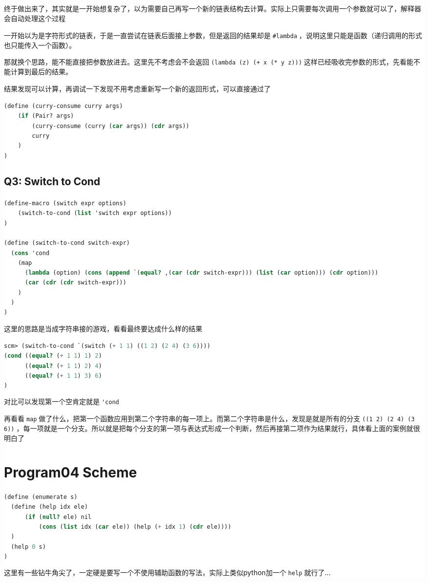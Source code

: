 终于做出来了，其实就是一开始想复杂了，以为需要自己再写一个新的链表结构去计算。实际上只需要每次调用一个参数就可以了，解释器会自动处理这个过程

一开始以为是字符形式的链表，于是一直尝试在链表后面接上参数，但是返回的结果却是 `#lambda` ，说明这里只能是函数（递归调用的形式也只能传入一个函数）。

那就换个思路，能不能直接把参数放进去。这里先不考虑会不会返回 `(lambda (z) (+ x (* y z)))` 这样已经吸收完参数的形式，先看能不能计算到最后的结果。

结果发现可以计算，再调试一下发现不用考虑重新写一个新的返回形式，可以直接通过了

``` scheme
(define (curry-consume curry args)
    (if (Pair? args)
        (curry-consume (curry (car args)) (cdr args))
        curry
    )
)
```

## Q3: Switch to Cond
``` scheme
(define-macro (switch expr options)
    (switch-to-cond (list 'switch expr options))
)

(define (switch-to-cond switch-expr)
  (cons 'cond
    (map
      (lambda (option) (cons (append `(equal? ,(car (cdr switch-expr))) (list (car option))) (cdr option)))
      (car (cdr (cdr switch-expr)))
    )
  )
)
```
这里的思路是当成字符串接的游戏，看看最终要达成什么样的结果
``` scheme
scm> (switch-to-cond `(switch (+ 1 1) ((1 2) (2 4) (3 6))))
(cond ((equal? (+ 1 1) 1) 2) 
      ((equal? (+ 1 1) 2) 4) 
      ((equal? (+ 1 1) 3) 6)
)
```
对比可以发现第一个空肯定就是 `'cond` 

再看看 `map` 做了什么，把第一个函数应用到第二个字符串的每一项上。而第二个字符串是什么，发现是就是所有的分支 `((1 2) (2 4) (3 6))` ，每一项就是一个分支。所以就是把每个分支的第一项与表达式形成一个判断，然后再接第二项作为结果就行，具体看上面的案例就很明白了

# Program04 Scheme
``` scheme
(define (enumerate s)
  (define (help idx ele)
      (if (null? ele) nil
          (cons (list idx (car ele)) (help (+ idx 1) (cdr ele))))
  )
  (help 0 s)
)
```
这里有一些钻牛角尖了，一定硬是要写一个不使用辅助函数的写法，实际上类似python加一个 `help` 就行了...
